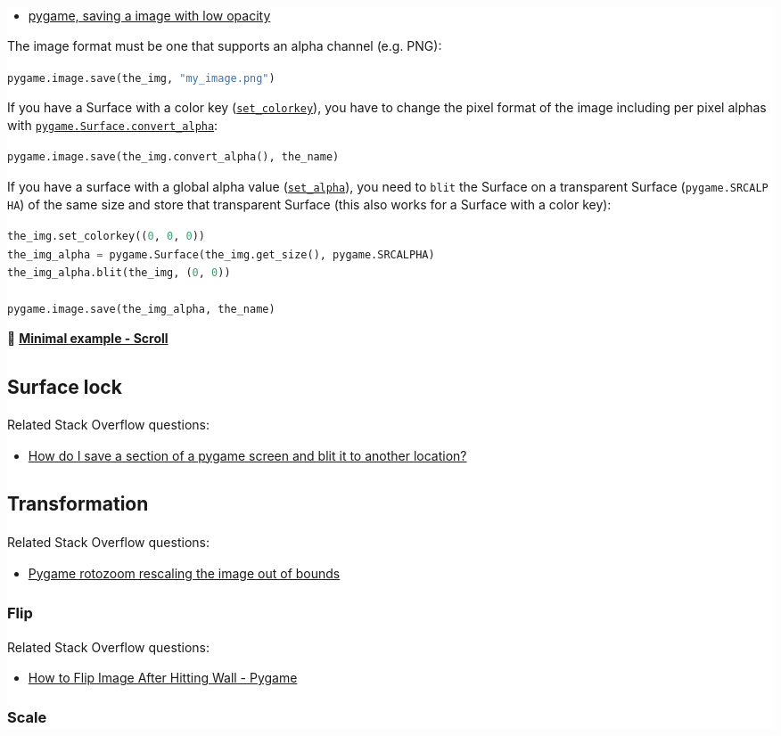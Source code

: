 - [pygame, saving a image with low opacity](https://stackoverflow.com/questions/73802557/pygame-saving-a-image-with-low-opacity/73802685#73802685)  

The image format must be one that supports an alpha channel (e.g. PNG):

```py
pygame.image.save(the_img, "my_image.png")
```

If you have a Surface with a color key ([`set_colorkey`](https://www.pygame.org/docs/ref/surface.html#pygame.Surface.set_colorkey)), you have to change the pixel format of the image including per pixel alphas with [`pygame.Surface.convert_alpha`](https://www.pygame.org/docs/ref/surface.html#pygame.Surface.convert_alpha):

```py
pygame.image.save(the_img.convert_alpha(), the_name)
```

If you have a surface with a global alpha value ([`set_alpha`](https://www.pygame.org/docs/ref/surface.html#pygame.Surface.set_alpha)), you need to `blit` the Surface on a transparent Surface (`pygame.SRCALPHA`) of the same size and store that transparent Surface (this also works for a Surface with a color key):

```py
the_img.set_colorkey((0, 0, 0))
the_img_alpha = pygame.Surface(the_img.get_size(), pygame.SRCALPHA)
the_img_alpha.blit(the_img, (0, 0))

pygame.image.save(the_img_alpha, the_name)
```

:scroll: **[Minimal example - Scroll](../../examples/minimal_examples/pygame_minimal_save_transparent_surface.py)**

## Surface lock

Related Stack Overflow questions:

- [How do I save a section of a pygame screen and blit it to another location?](https://stackoverflow.com/questions/56420746/how-do-i-save-a-section-of-a-pygame-screen-and-blit-it-to-another-location/56421239#56421239)

## Transformation

Related Stack Overflow questions:

- [Pygame rotozoom rescaling the image out of bounds](https://stackoverflow.com/questions/65899193/pygame-rotozoom-rescaling-the-image-out-of-bounds/65899347#65899347)

### Flip

Related Stack Overflow questions:

- [How to Flip Image After Hitting Wall - Pygame](https://stackoverflow.com/questions/65834797/how-to-flip-image-after-hitting-wall-pygame/65834912#65834912)  

### Scale
